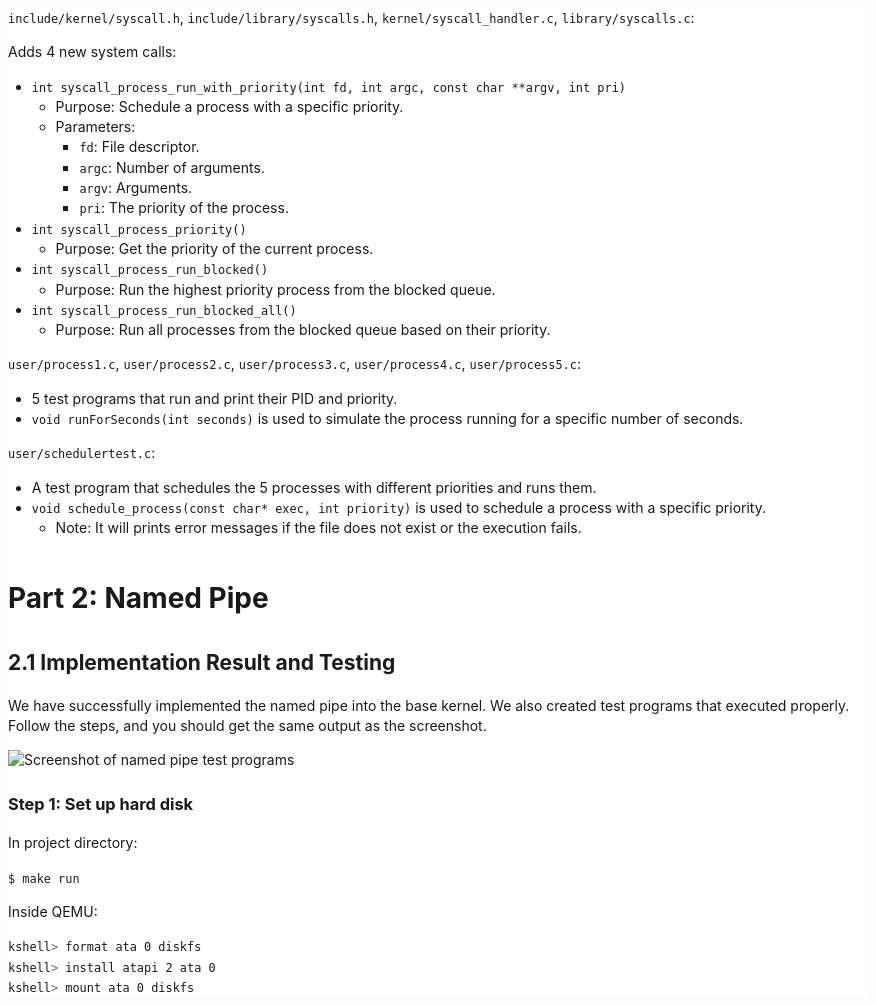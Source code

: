 `include/kernel/syscall.h`, `include/library/syscalls.h`, `kernel/syscall_handler.c`, `library/syscalls.c`:

Adds 4 new system calls:

- `int syscall_process_run_with_priority(int fd, int argc, const char **argv, int pri)`
    - Purpose: Schedule a process with a specific priority.
    - Parameters:
        - `fd`: File descriptor.
        - `argc`: Number of arguments.
        - `argv`: Arguments.
        - `pri`: The priority of the process.
- `int syscall_process_priority()`
    - Purpose: Get the priority of the current process.
- `int syscall_process_run_blocked()`
    - Purpose: Run the highest priority process from the blocked queue.
- `int syscall_process_run_blocked_all()`
    - Purpose: Run all processes from the blocked queue based on their priority.

`user/process1.c`, `user/process2.c`, `user/process3.c`, `user/process4.c`, `user/process5.c`:

- 5 test programs that run and print their PID and priority.
- `void runForSeconds(int seconds)` is used to simulate the process running for a specific number of seconds.

`user/schedulertest.c`:

- A test program that schedules the 5 processes with different priorities and runs them.
- `void schedule_process(const char* exec, int priority)` is used to schedule a process with a specific priority.
    - Note: It will prints error messages if the file does not exist or the execution fails.



# Part 2: Named Pipe

## 2.1 Implementation Result and Testing

We have successfully implemented the named pipe into the base kernel. We also created test programs that executed properly. Follow the steps, and you should get the same output as the screenshot.

![Screenshot of named pipe test programs](./screenshots/named_pipe_test.png)

### Step 1: Set up hard disk

In project directory:

```bash
$ make run
```

Inside QEMU:

```bash
kshell> format ata 0 diskfs
kshell> install atapi 2 ata 0
kshell> mount ata 0 diskfs
```
